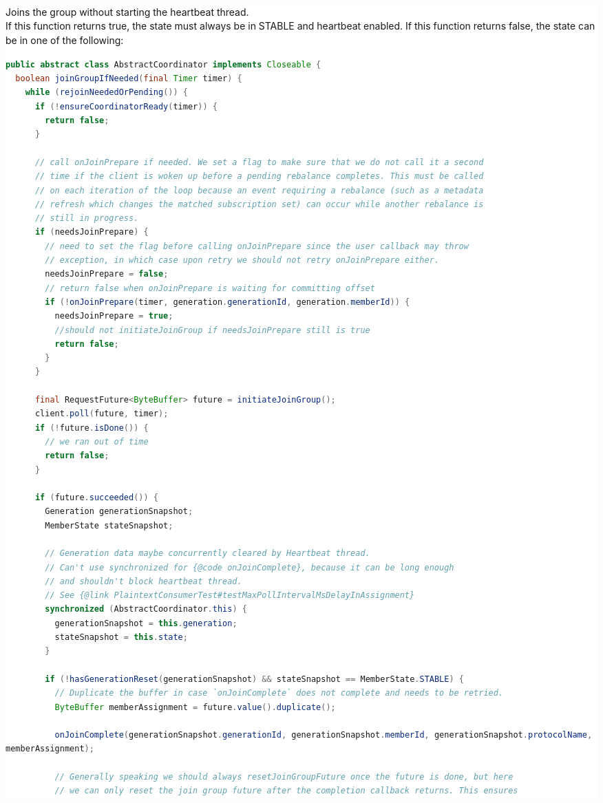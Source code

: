 




Joins the group without starting the heartbeat thread.<br/>
If this function returns true, the state must always be in STABLE and heartbeat enabled.
If this function returns false, the state can be in one of the following:


```java
public abstract class AbstractCoordinator implements Closeable {
  boolean joinGroupIfNeeded(final Timer timer) {
    while (rejoinNeededOrPending()) {
      if (!ensureCoordinatorReady(timer)) {
        return false;
      }

      // call onJoinPrepare if needed. We set a flag to make sure that we do not call it a second
      // time if the client is woken up before a pending rebalance completes. This must be called
      // on each iteration of the loop because an event requiring a rebalance (such as a metadata
      // refresh which changes the matched subscription set) can occur while another rebalance is
      // still in progress.
      if (needsJoinPrepare) {
        // need to set the flag before calling onJoinPrepare since the user callback may throw
        // exception, in which case upon retry we should not retry onJoinPrepare either.
        needsJoinPrepare = false;
        // return false when onJoinPrepare is waiting for committing offset
        if (!onJoinPrepare(timer, generation.generationId, generation.memberId)) {
          needsJoinPrepare = true;
          //should not initiateJoinGroup if needsJoinPrepare still is true
          return false;
        }
      }

      final RequestFuture<ByteBuffer> future = initiateJoinGroup();
      client.poll(future, timer);
      if (!future.isDone()) {
        // we ran out of time
        return false;
      }

      if (future.succeeded()) {
        Generation generationSnapshot;
        MemberState stateSnapshot;

        // Generation data maybe concurrently cleared by Heartbeat thread.
        // Can't use synchronized for {@code onJoinComplete}, because it can be long enough
        // and shouldn't block heartbeat thread.
        // See {@link PlaintextConsumerTest#testMaxPollIntervalMsDelayInAssignment}
        synchronized (AbstractCoordinator.this) {
          generationSnapshot = this.generation;
          stateSnapshot = this.state;
        }

        if (!hasGenerationReset(generationSnapshot) && stateSnapshot == MemberState.STABLE) {
          // Duplicate the buffer in case `onJoinComplete` does not complete and needs to be retried.
          ByteBuffer memberAssignment = future.value().duplicate();

          onJoinComplete(generationSnapshot.generationId, generationSnapshot.memberId, generationSnapshot.protocolName, memberAssignment);

          // Generally speaking we should always resetJoinGroupFuture once the future is done, but here
          // we can only reset the join group future after the completion callback returns. This ensures
```